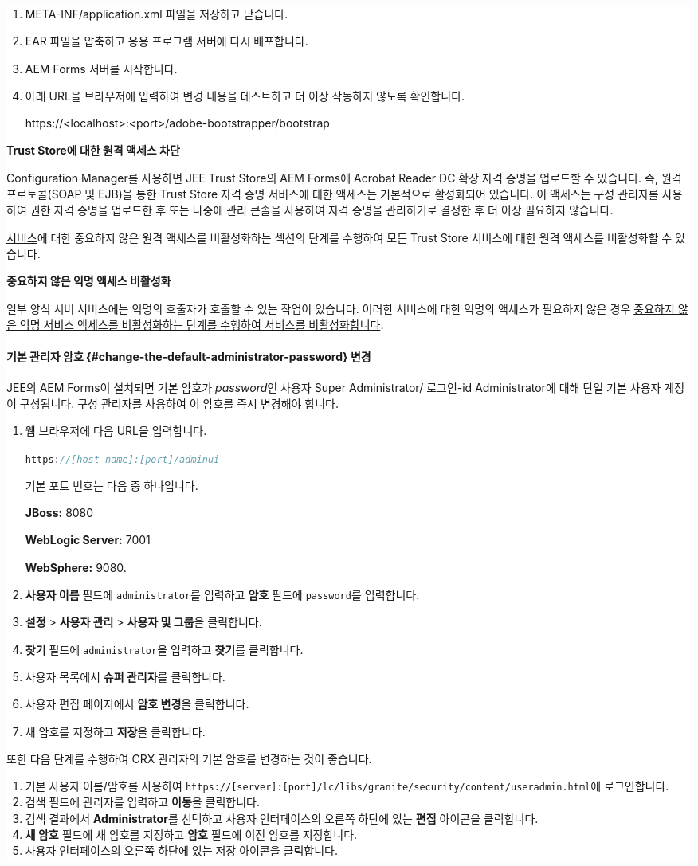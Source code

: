 1. META-INF/application.xml 파일을 저장하고 닫습니다.
1. EAR 파일을 압축하고 응용 프로그램 서버에 다시 배포합니다.
1. AEM Forms 서버를 시작합니다.
1. 아래 URL을 브라우저에 입력하여 변경 내용을 테스트하고 더 이상 작동하지 않도록 확인합니다.

   https://&lt;localhost>:&lt;port>/adobe-bootstrapper/bootstrap

**Trust Store에 대한 원격 액세스 차단**

Configuration Manager를 사용하면 JEE Trust Store의 AEM Forms에 Acrobat Reader DC 확장 자격 증명을 업로드할 수 있습니다. 즉, 원격 프로토콜(SOAP 및 EJB)을 통한 Trust Store 자격 증명 서비스에 대한 액세스는 기본적으로 활성화되어 있습니다. 이 액세스는 구성 관리자를 사용하여 권한 자격 증명을 업로드한 후 또는 나중에 관리 콘솔을 사용하여 자격 증명을 관리하기로 결정한 후 더 이상 필요하지 않습니다.

[서비스](https://helpx.adobe.com/aem-forms/6-1/hardening-security/configuring-secure-administration-settings-aem.html#disabling_non_essential_remote_access_to_services)에 대한 중요하지 않은 원격 액세스를 비활성화하는 섹션의 단계를 수행하여 모든 Trust Store 서비스에 대한 원격 액세스를 비활성화할 수 있습니다.

**중요하지 않은 익명 액세스 비활성화**

일부 양식 서버 서비스에는 익명의 호출자가 호출할 수 있는 작업이 있습니다. 이러한 서비스에 대한 익명의 액세스가 필요하지 않은 경우 [중요하지 않은 익명 서비스 액세스를 비활성화하는 단계를 수행하여 서비스를 비활성화합니다](https://helpx.adobe.com/aem-forms/6-1/hardening-security/configuring-secure-administration-settings-aem.html#disabling_non_essential_anonymous_access_to_services).

#### 기본 관리자 암호 {#change-the-default-administrator-password} 변경

JEE의 AEM Forms이 설치되면 기본 암호가 *password*&#x200B;인 사용자 Super Administrator/ 로그인-id Administrator에 대해 단일 기본 사용자 계정이 구성됩니다. 구성 관리자를 사용하여 이 암호를 즉시 변경해야 합니다.

1. 웹 브라우저에 다음 URL을 입력합니다.

   ```java
   https://[host name]:[port]/adminui
   ```

   기본 포트 번호는 다음 중 하나입니다.

   **JBoss:** 8080

   **WebLogic Server:** 7001

   **WebSphere:** 9080.

1. **사용자 이름** 필드에 `administrator`를 입력하고 **암호** 필드에 `password`를 입력합니다.
1. **설정** > **사용자 관리** > **사용자 및 그룹**&#x200B;을 클릭합니다.
1. **찾기** 필드에 `administrator`을 입력하고 **찾기**&#x200B;를 클릭합니다.
1. 사용자 목록에서 **슈퍼 관리자**&#x200B;를 클릭합니다.
1. 사용자 편집 페이지에서 **암호 변경**&#x200B;을 클릭합니다.
1. 새 암호를 지정하고 **저장**&#x200B;을 클릭합니다.

또한 다음 단계를 수행하여 CRX 관리자의 기본 암호를 변경하는 것이 좋습니다.

1. 기본 사용자 이름/암호를 사용하여 `https://[server]:[port]/lc/libs/granite/security/content/useradmin.html`에 로그인합니다.
1. 검색 필드에 관리자를 입력하고 **이동**&#x200B;을 클릭합니다.
1. 검색 결과에서 **Administrator**&#x200B;를 선택하고 사용자 인터페이스의 오른쪽 하단에 있는 **편집** 아이콘을 클릭합니다.
1. **새 암호** 필드에 새 암호를 지정하고 **암호** 필드에 이전 암호를 지정합니다.
1. 사용자 인터페이스의 오른쪽 하단에 있는 저장 아이콘을 클릭합니다.
